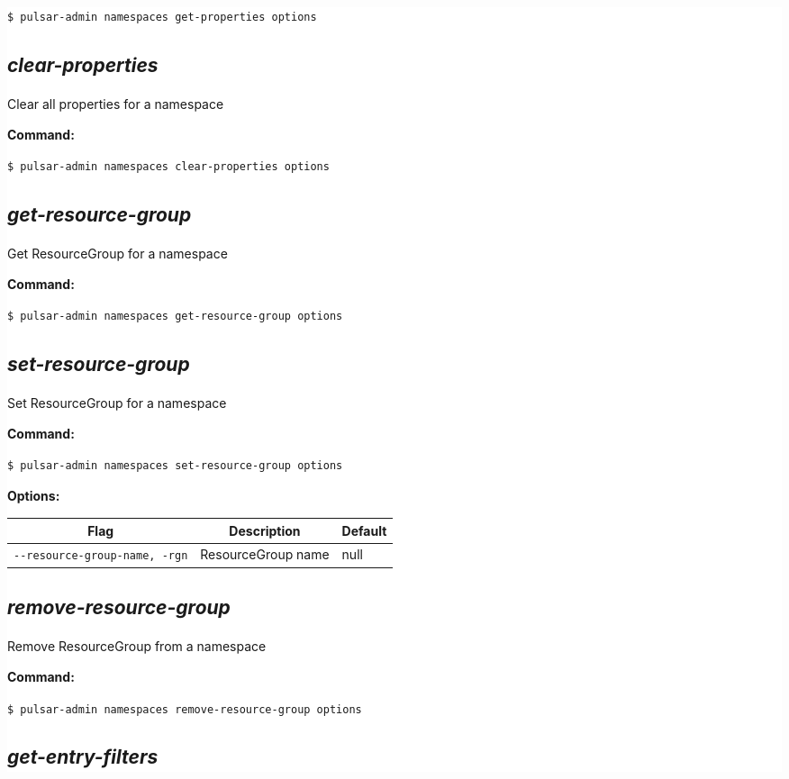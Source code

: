 ```shell
$ pulsar-admin namespaces get-properties options
```



## <em>clear-properties</em>

Clear all properties for a namespace

**Command:**

```shell
$ pulsar-admin namespaces clear-properties options
```



## <em>get-resource-group</em>

Get ResourceGroup for a namespace

**Command:**

```shell
$ pulsar-admin namespaces get-resource-group options
```



## <em>set-resource-group</em>

Set ResourceGroup for a namespace

**Command:**

```shell
$ pulsar-admin namespaces set-resource-group options
```

**Options:**

|Flag|Description|Default|
|---|---|---|
| `--resource-group-name, -rgn` | ResourceGroup name|null||


## <em>remove-resource-group</em>

Remove ResourceGroup from a namespace

**Command:**

```shell
$ pulsar-admin namespaces remove-resource-group options
```



## <em>get-entry-filters</em>
